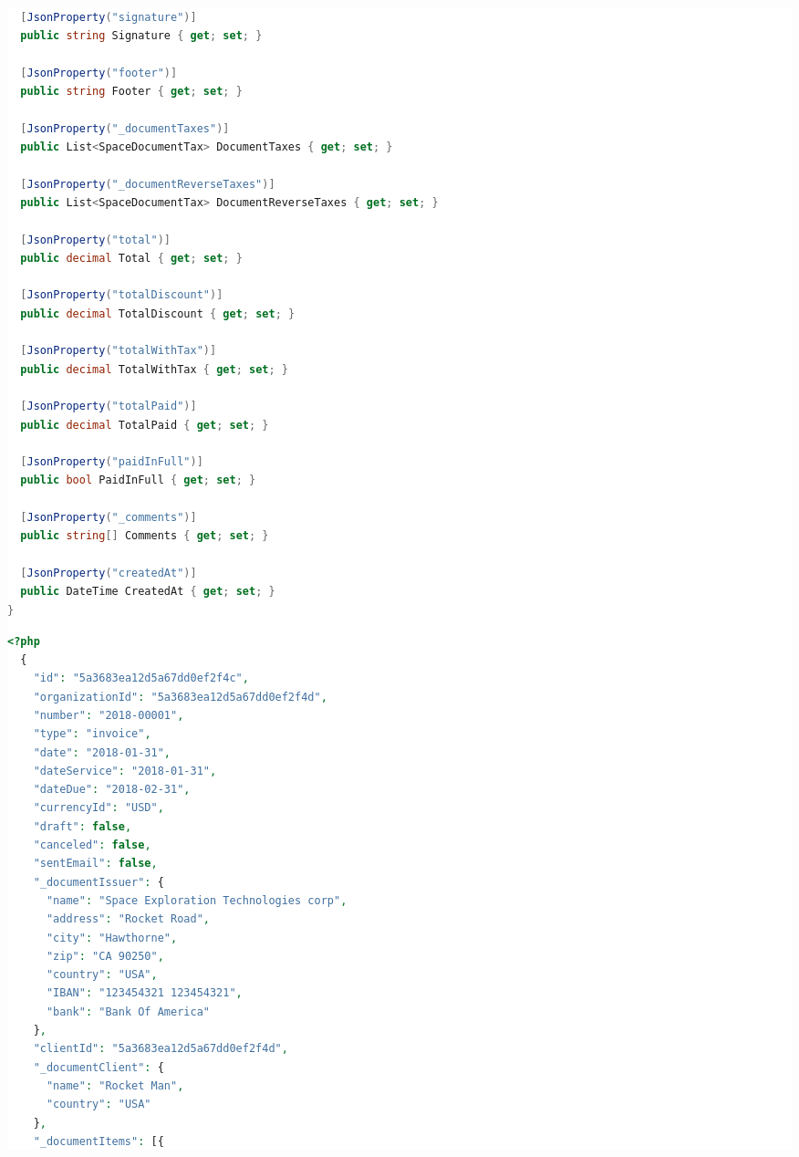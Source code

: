 ```csharp
  [JsonProperty("signature")]
  public string Signature { get; set; }

  [JsonProperty("footer")]
  public string Footer { get; set; }

  [JsonProperty("_documentTaxes")]
  public List<SpaceDocumentTax> DocumentTaxes { get; set; }

  [JsonProperty("_documentReverseTaxes")]
  public List<SpaceDocumentTax> DocumentReverseTaxes { get; set; }

  [JsonProperty("total")]
  public decimal Total { get; set; }

  [JsonProperty("totalDiscount")]
  public decimal TotalDiscount { get; set; }

  [JsonProperty("totalWithTax")]
  public decimal TotalWithTax { get; set; }

  [JsonProperty("totalPaid")]
  public decimal TotalPaid { get; set; }

  [JsonProperty("paidInFull")]
  public bool PaidInFull { get; set; }

  [JsonProperty("_comments")]
  public string[] Comments { get; set; }

  [JsonProperty("createdAt")]
  public DateTime CreatedAt { get; set; }
}
```

```php
<?php
  {
    "id": "5a3683ea12d5a67dd0ef2f4c",
    "organizationId": "5a3683ea12d5a67dd0ef2f4d",
    "number": "2018-00001",
    "type": "invoice",
    "date": "2018-01-31",
    "dateService": "2018-01-31",
    "dateDue": "2018-02-31",
    "currencyId": "USD",
    "draft": false,
    "canceled": false,
    "sentEmail": false,
    "_documentIssuer": {
      "name": "Space Exploration Technologies corp",
      "address": "Rocket Road",
      "city": "Hawthorne",
      "zip": "CA 90250",
      "country": "USA",
      "IBAN": "123454321 123454321",
      "bank": "Bank Of America"
    },
    "clientId": "5a3683ea12d5a67dd0ef2f4d",
    "_documentClient": {
      "name": "Rocket Man",
      "country": "USA"
    },
    "_documentItems": [{
```